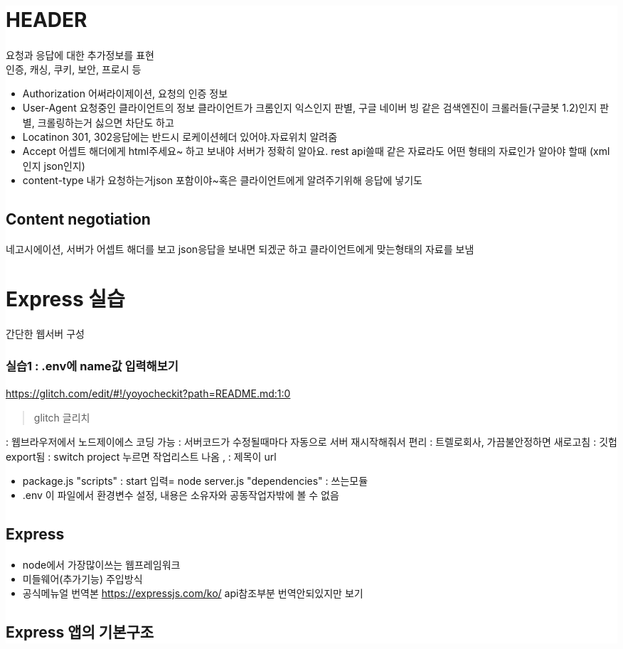 
# HEADER
요청과 응답에 대한 추가정보를 표현  
인증, 캐싱, 쿠키, 보안, 프로시 등

- Authorization
어써라이제이션, 요청의 인증 정보
- User-Agent
요청중인 클라이언트의 정보 
클라이언트가 크롬인지 익스인지 판별, 구글 네이버 빙 같은
검색엔진이 크롤러들(구글봇 1.2)인지 판별, 크롤링하는거 싫으면 차단도 하고 
- Locatinon
301, 302응답에는 반드시 로케이션헤더 있어야.자료위치 알려줌
- Accept 
어셉트 해더에게 html주세요~ 하고 보내야 서버가 정확히 알아요. rest api쓸때 같은 자료라도 어떤 형태의 자료인가 알아야 할때 (xml인지 json인지) 
- content-type
내가 요청하는거json 포함이야~혹은 클라이언트에게 알려주기위해 응답에 넣기도

## Content negotiation
네고시에이션, 서버가 어셉트 해더를 보고 json응답을 보내면 되겠군 하고 클라이언트에게 맞는형태의 자료를 보냄 


# Express 실습 
간단한 웹서버 구성

### 실습1 : .env에 name값 입력해보기 
<https://glitch.com/edit/#!/yoyocheckit?path=README.md:1:0>

> glitch 글리치 

: 웹브라우저에서 노드제이에스 코딩 가능
: 서버코드가 수정될때마다 자동으로 서버 재시작해줘서 편리
: 트렐로회사, 가끔불안정하면 새로고침 
: 깃헙 export됨 
: switch project 누르면 작업리스트 나옴 , 
: 제목이 url

- package.js
"scripts" : start 입력= node server.js
"dependencies" : 쓰는모듈  
- .env 
이 파일에서 환경변수 설정, 내용은 소유자와 공동작업자밖에 볼 수 없음

## Express
- node에서 가장많이쓰는 웹프레임워크
- 미들웨어(추가기능) 주입방식
- 공식메뉴얼 번역본 <https://expressjs.com/ko/> api참조부분 번역안되있지만 보기 

## Express 앱의 기본구조
